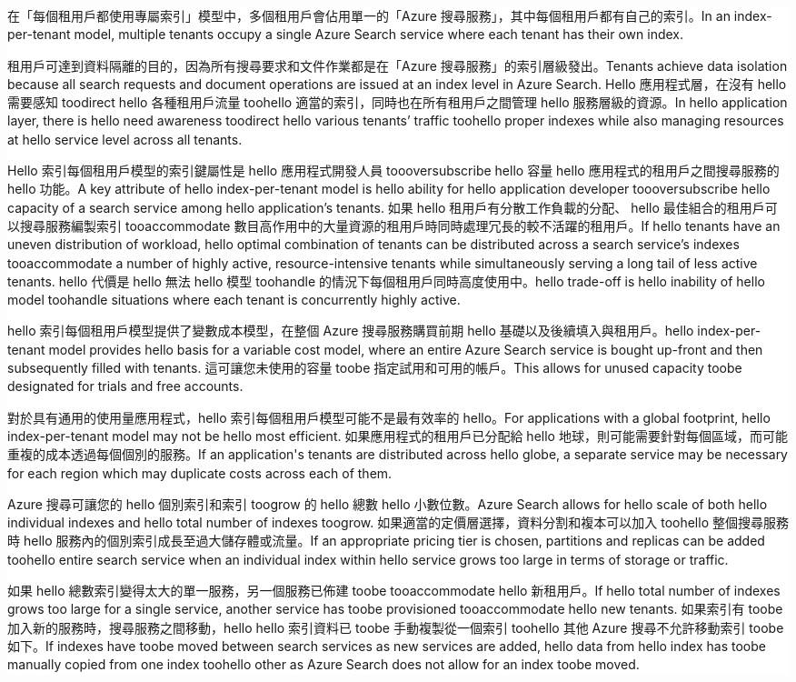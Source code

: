 <span data-ttu-id="247b9-210">在「每個租用戶都使用專屬索引」模型中，多個租用戶會佔用單一的「Azure 搜尋服務」，其中每個租用戶都有自己的索引。</span><span class="sxs-lookup"><span data-stu-id="247b9-210">In an index-per-tenant model, multiple tenants occupy a single Azure Search service where each tenant has their own index.</span></span>

<span data-ttu-id="247b9-211">租用戶可達到資料隔離的目的，因為所有搜尋要求和文件作業都是在「Azure 搜尋服務」的索引層級發出。</span><span class="sxs-lookup"><span data-stu-id="247b9-211">Tenants achieve data isolation because all search requests and document operations are issued at an index level in Azure Search.</span></span> <span data-ttu-id="247b9-212">Hello 應用程式層，在沒有 hello 需要感知 toodirect hello 各種租用戶流量 toohello 適當的索引，同時也在所有租用戶之間管理 hello 服務層級的資源。</span><span class="sxs-lookup"><span data-stu-id="247b9-212">In hello application layer, there is hello need awareness toodirect hello various tenants’ traffic toohello proper indexes while also managing resources at hello service level across all tenants.</span></span>

<span data-ttu-id="247b9-213">Hello 索引每個租用戶模型的索引鍵屬性是 hello 應用程式開發人員 toooversubscribe hello 容量 hello 應用程式的租用戶之間搜尋服務的 hello 功能。</span><span class="sxs-lookup"><span data-stu-id="247b9-213">A key attribute of hello index-per-tenant model is hello ability for hello application developer toooversubscribe hello capacity of a search service among hello application’s tenants.</span></span> <span data-ttu-id="247b9-214">如果 hello 租用戶有分散工作負載的分配、 hello 最佳組合的租用戶可以搜尋服務編製索引 tooaccommodate 數目高作用中的大量資源的租用戶時同時處理冗長的較不活躍的租用戶。</span><span class="sxs-lookup"><span data-stu-id="247b9-214">If hello tenants have an uneven distribution of workload, hello optimal combination of tenants can be distributed across a search service’s indexes tooaccommodate a number of highly active, resource-intensive tenants while simultaneously serving a long tail of less active tenants.</span></span> <span data-ttu-id="247b9-215">hello 代價是 hello 無法 hello 模型 toohandle 的情況下每個租用戶同時高度使用中。</span><span class="sxs-lookup"><span data-stu-id="247b9-215">hello trade-off is hello inability of hello model toohandle situations where each tenant is concurrently highly active.</span></span>

<span data-ttu-id="247b9-216">hello 索引每個租用戶模型提供了變數成本模型，在整個 Azure 搜尋服務購買前期 hello 基礎以及後續填入與租用戶。</span><span class="sxs-lookup"><span data-stu-id="247b9-216">hello index-per-tenant model provides hello basis for a variable cost model, where an entire Azure Search service is bought up-front and then subsequently filled with tenants.</span></span> <span data-ttu-id="247b9-217">這可讓您未使用的容量 toobe 指定試用和可用的帳戶。</span><span class="sxs-lookup"><span data-stu-id="247b9-217">This allows for unused capacity toobe designated for trials and free accounts.</span></span>

<span data-ttu-id="247b9-218">對於具有通用的使用量應用程式，hello 索引每個租用戶模型可能不是最有效率的 hello。</span><span class="sxs-lookup"><span data-stu-id="247b9-218">For applications with a global footprint, hello index-per-tenant model may not be hello most efficient.</span></span> <span data-ttu-id="247b9-219">如果應用程式的租用戶已分配給 hello 地球，則可能需要針對每個區域，而可能重複的成本透過每個個別的服務。</span><span class="sxs-lookup"><span data-stu-id="247b9-219">If an application's tenants are distributed across hello globe, a separate service may be necessary for each region which may duplicate costs across each of them.</span></span>

<span data-ttu-id="247b9-220">Azure 搜尋可讓您的 hello 個別索引和索引 toogrow 的 hello 總數 hello 小數位數。</span><span class="sxs-lookup"><span data-stu-id="247b9-220">Azure Search allows for hello scale of both hello individual indexes and hello total number of indexes toogrow.</span></span> <span data-ttu-id="247b9-221">如果適當的定價層選擇，資料分割和複本可以加入 toohello 整個搜尋服務時 hello 服務內的個別索引成長至過大儲存體或流量。</span><span class="sxs-lookup"><span data-stu-id="247b9-221">If an appropriate pricing tier is chosen, partitions and replicas can be added toohello entire search service when an individual index within hello service grows too large in terms of storage or traffic.</span></span>

<span data-ttu-id="247b9-222">如果 hello 總數索引變得太大的單一服務，另一個服務已佈建 toobe tooaccommodate hello 新租用戶。</span><span class="sxs-lookup"><span data-stu-id="247b9-222">If hello total number of indexes grows too large for a single service, another service has toobe provisioned tooaccommodate hello new tenants.</span></span> <span data-ttu-id="247b9-223">如果索引有 toobe 加入新的服務時，搜尋服務之間移動，hello hello 索引資料已 toobe 手動複製從一個索引 toohello 其他 Azure 搜尋不允許移動索引 toobe 如下。</span><span class="sxs-lookup"><span data-stu-id="247b9-223">If indexes have toobe moved between search services as new services are added, hello data from hello index has toobe manually copied from one index toohello other as Azure Search does not allow for an index toobe moved.</span></span>
